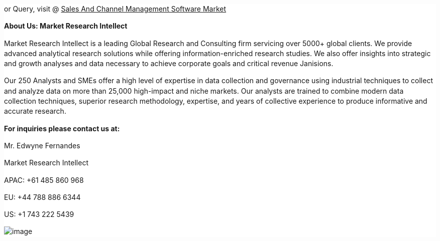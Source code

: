 or Query, visit&nbsp;@</strong>&nbsp;</span><span class="font-[700]"><a href="https://www.marketresearchintellect.com/product/global-sales-and-channel-management-software-market-size-and-forecast/?utm_source=Linkedin&utm_medium=811" target="_blank" data-tracking-control-name="article-ssr-frontend-pulse_little-text-block" data-tracking-will-navigate="" data-test-link="">Sales And Channel Management Software Market</a></span></p><p><strong><span class="font-[700]">About Us: Market Research Intellect</span></strong></p><p><span class="">Market Research Intellect is a leading Global Research and Consulting firm servicing over 5000+ global clients. We provide advanced analytical research solutions while offering information-enriched research studies.&nbsp;</span>We also offer insights into strategic and growth analyses and data necessary to achieve corporate goals and critical revenue Janisions.</p><p><span class="">Our 250 Analysts and SMEs offer a high level of expertise in data collection and governance using industrial techniques to collect and analyze data on more than 25,000 high-impact and niche markets. Our analysts are trained to combine modern data collection techniques, superior research methodology, expertise, and years of collective experience to produce informative and accurate research.</span></p><p><strong>For inquiries please contact us at:</strong></p><p>Mr. Edwyne Fernandes</p><p>Market Research Intellect</p><p>APAC: +61 485 860 968</p><p>EU: +44 788 886 6344</p><p>US: +1 743 222 5439</p>
![image](https://github.com/user-attachments/assets/2ed5e873-0c57-4179-b12e-f4d391ef637b)
